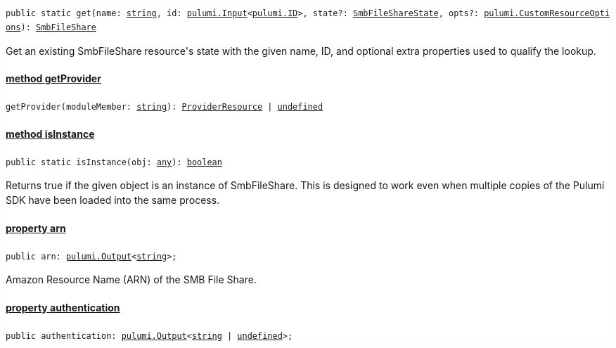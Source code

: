 
<pre class="highlight"><code><span class='kd'>public static </span>get(name: <span class='kd'><a href='https://developer.mozilla.org/en-US/docs/Web/JavaScript/Reference/Global_Objects/String'>string</a></span>, id: <a href='/docs/reference/pkg/nodejs/pulumi/pulumi/#Input'>pulumi.Input</a>&lt;<a href='/docs/reference/pkg/nodejs/pulumi/pulumi/#ID'>pulumi.ID</a>&gt;, state?: <a href='#SmbFileShareState'>SmbFileShareState</a>, opts?: <a href='/docs/reference/pkg/nodejs/pulumi/pulumi/#CustomResourceOptions'>pulumi.CustomResourceOptions</a>): <a href='#SmbFileShare'>SmbFileShare</a></code></pre>


Get an existing SmbFileShare resource's state with the given name, ID, and optional extra
properties used to qualify the lookup.

<h4 class="pdoc-member-header" id="SmbFileShare-getProvider">
<a class="pdoc-child-name" href="https://github.com/pulumi/pulumi-aws/blob/09758c126f17421c81562218aa84552a504a2071/sdk/nodejs/storagegateway/smbFileShare.ts#L48">method <b>getProvider</b></a>
</h4>


<pre class="highlight"><code><span class='kd'></span>getProvider(moduleMember: <span class='kd'><a href='https://developer.mozilla.org/en-US/docs/Web/JavaScript/Reference/Global_Objects/String'>string</a></span>): <a href='/docs/reference/pkg/nodejs/pulumi/pulumi/#ProviderResource'>ProviderResource</a> | <span class='kd'><a href='https://developer.mozilla.org/en-US/docs/Web/JavaScript/Reference/Global_Objects/undefined'>undefined</a></span></code></pre>

<h4 class="pdoc-member-header" id="SmbFileShare-isInstance">
<a class="pdoc-child-name" href="https://github.com/pulumi/pulumi-aws/blob/09758c126f17421c81562218aa84552a504a2071/sdk/nodejs/storagegateway/smbFileShare.ts#L68">method <b>isInstance</b></a>
</h4>


<pre class="highlight"><code><span class='kd'>public static </span>isInstance(obj: <span class='kd'><a href='https://www.typescriptlang.org/docs/handbook/basic-types.html#any'>any</a></span>): <span class='kd'><a href='https://developer.mozilla.org/en-US/docs/Web/JavaScript/Reference/Global_Objects/Boolean'>boolean</a></span></code></pre>


Returns true if the given object is an instance of SmbFileShare.  This is designed to work even
when multiple copies of the Pulumi SDK have been loaded into the same process.

<h4 class="pdoc-member-header" id="SmbFileShare-arn">
<a class="pdoc-child-name" href="https://github.com/pulumi/pulumi-aws/blob/09758c126f17421c81562218aa84552a504a2071/sdk/nodejs/storagegateway/smbFileShare.ts#L78">property <b>arn</b></a>
</h4>

<pre class="highlight"><code><span class='kd'>public </span>arn: <a href='/docs/reference/pkg/nodejs/pulumi/pulumi/#Output'>pulumi.Output</a>&lt;<span class='kd'><a href='https://developer.mozilla.org/en-US/docs/Web/JavaScript/Reference/Global_Objects/String'>string</a></span>&gt;;</code></pre>

Amazon Resource Name (ARN) of the SMB File Share.

<h4 class="pdoc-member-header" id="SmbFileShare-authentication">
<a class="pdoc-child-name" href="https://github.com/pulumi/pulumi-aws/blob/09758c126f17421c81562218aa84552a504a2071/sdk/nodejs/storagegateway/smbFileShare.ts#L82">property <b>authentication</b></a>
</h4>

<pre class="highlight"><code><span class='kd'>public </span>authentication: <a href='/docs/reference/pkg/nodejs/pulumi/pulumi/#Output'>pulumi.Output</a>&lt;<span class='kd'><a href='https://developer.mozilla.org/en-US/docs/Web/JavaScript/Reference/Global_Objects/String'>string</a></span> | <span class='kd'><a href='https://developer.mozilla.org/en-US/docs/Web/JavaScript/Reference/Global_Objects/undefined'>undefined</a></span>&gt;;</code></pre>
